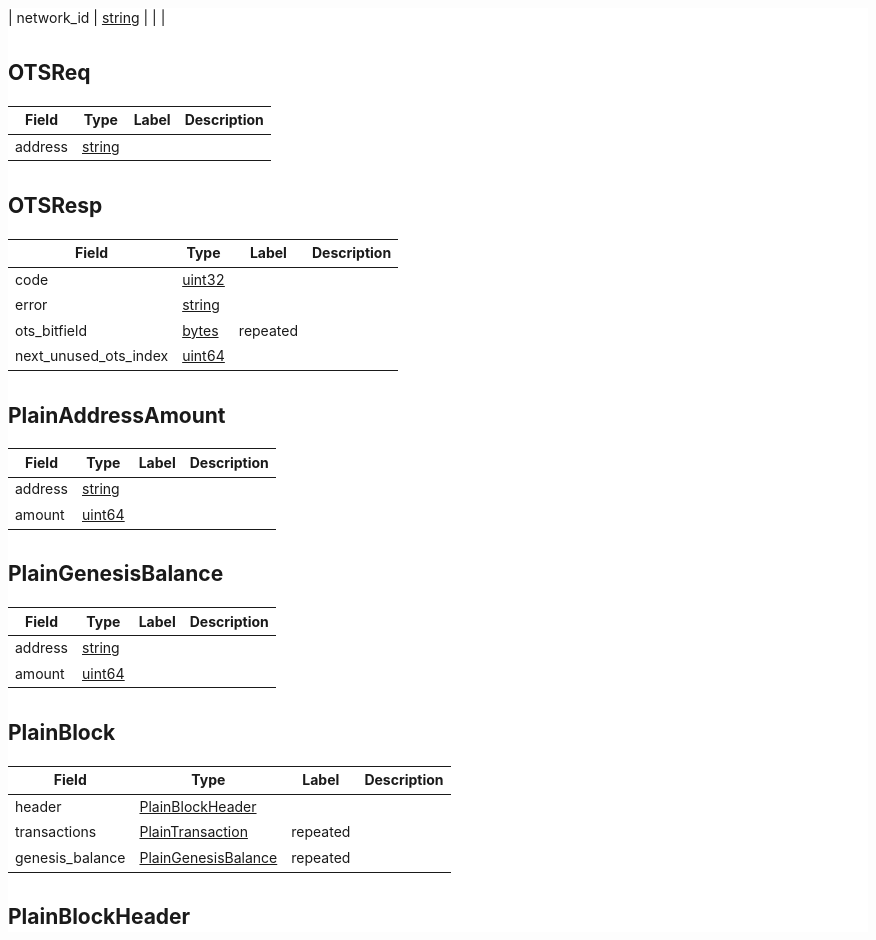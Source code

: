 | network_id | [string](#scalar-string) |  |  |


## OTSReq

| Field | Type | Label | Description |
| ----- | ---- | ----- | ----------- |
| address | [string](#scalar-string) |  |  |


## OTSResp

| Field | Type | Label | Description |
| ----- | ---- | ----- | ----------- |
| code | [uint32](#scalar-uint32) |  |  |
| error | [string](#scalar-string) |  |  |
| ots_bitfield | [bytes](#scalar-bytes) | repeated |  |
| next_unused_ots_index | [uint64](#scalar-uint64) |  |  |

## PlainAddressAmount

| Field | Type | Label | Description |
| ----- | ---- | ----- | ----------- |
| address | [string](#scalar-string) |  |  |    
| amount | [uint64](#scalar-uint64) |  |  |  

## PlainGenesisBalance

| Field | Type | Label | Description |
| ----- | ---- | ----- | ----------- |
| address | [string](#scalar-string) |  |  |    
| amount |  [uint64](#scalar-uint64) |  |  |    

## PlainBlock

| Field | Type | Label | Description |
| ----- | ---- | ----- | ----------- |
| header | [PlainBlockHeader](#scalar-plainblockheader) |  |  |    
| transactions | [PlainTransaction](#scalar-plaintransaction) | repeated |  |  
| genesis_balance | [PlainGenesisBalance](#scalar-plaingenesisbalance) | repeated |  |  


## PlainBlockHeader
